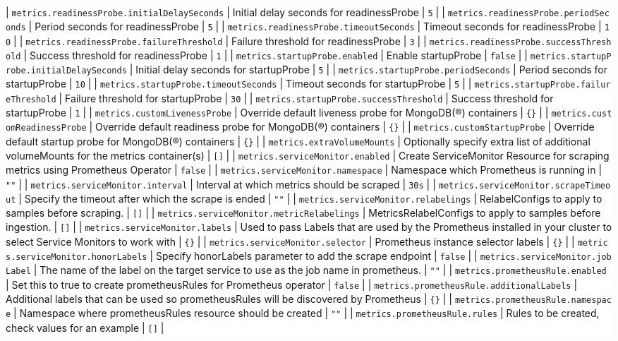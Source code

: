 | `metrics.readinessProbe.initialDelaySeconds` | Initial delay seconds for readinessProbe                                                                                      | `5`                        |
| `metrics.readinessProbe.periodSeconds`       | Period seconds for readinessProbe                                                                                             | `5`                        |
| `metrics.readinessProbe.timeoutSeconds`      | Timeout seconds for readinessProbe                                                                                            | `10`                       |
| `metrics.readinessProbe.failureThreshold`    | Failure threshold for readinessProbe                                                                                          | `3`                        |
| `metrics.readinessProbe.successThreshold`    | Success threshold for readinessProbe                                                                                          | `1`                        |
| `metrics.startupProbe.enabled`               | Enable startupProbe                                                                                                           | `false`                    |
| `metrics.startupProbe.initialDelaySeconds`   | Initial delay seconds for startupProbe                                                                                        | `5`                        |
| `metrics.startupProbe.periodSeconds`         | Period seconds for startupProbe                                                                                               | `10`                       |
| `metrics.startupProbe.timeoutSeconds`        | Timeout seconds for startupProbe                                                                                              | `5`                        |
| `metrics.startupProbe.failureThreshold`      | Failure threshold for startupProbe                                                                                            | `30`                       |
| `metrics.startupProbe.successThreshold`      | Success threshold for startupProbe                                                                                            | `1`                        |
| `metrics.customLivenessProbe`                | Override default liveness probe for MongoDB(&reg;) containers                                                                 | `{}`                       |
| `metrics.customReadinessProbe`               | Override default readiness probe for MongoDB(&reg;) containers                                                                | `{}`                       |
| `metrics.customStartupProbe`                 | Override default startup probe for MongoDB(&reg;) containers                                                                  | `{}`                       |
| `metrics.extraVolumeMounts`                  | Optionally specify extra list of additional volumeMounts for the metrics container(s)                                         | `[]`                       |
| `metrics.serviceMonitor.enabled`             | Create ServiceMonitor Resource for scraping metrics using Prometheus Operator                                                 | `false`                    |
| `metrics.serviceMonitor.namespace`           | Namespace which Prometheus is running in                                                                                      | `""`                       |
| `metrics.serviceMonitor.interval`            | Interval at which metrics should be scraped                                                                                   | `30s`                      |
| `metrics.serviceMonitor.scrapeTimeout`       | Specify the timeout after which the scrape is ended                                                                           | `""`                       |
| `metrics.serviceMonitor.relabelings`         | RelabelConfigs to apply to samples before scraping.                                                                           | `[]`                       |
| `metrics.serviceMonitor.metricRelabelings`   | MetricsRelabelConfigs to apply to samples before ingestion.                                                                   | `[]`                       |
| `metrics.serviceMonitor.labels`              | Used to pass Labels that are used by the Prometheus installed in your cluster to select Service Monitors to work with         | `{}`                       |
| `metrics.serviceMonitor.selector`            | Prometheus instance selector labels                                                                                           | `{}`                       |
| `metrics.serviceMonitor.honorLabels`         | Specify honorLabels parameter to add the scrape endpoint                                                                      | `false`                    |
| `metrics.serviceMonitor.jobLabel`            | The name of the label on the target service to use as the job name in prometheus.                                             | `""`                       |
| `metrics.prometheusRule.enabled`             | Set this to true to create prometheusRules for Prometheus operator                                                            | `false`                    |
| `metrics.prometheusRule.additionalLabels`    | Additional labels that can be used so prometheusRules will be discovered by Prometheus                                        | `{}`                       |
| `metrics.prometheusRule.namespace`           | Namespace where prometheusRules resource should be created                                                                    | `""`                       |
| `metrics.prometheusRule.rules`               | Rules to be created, check values for an example                                                                              | `[]`                       |
